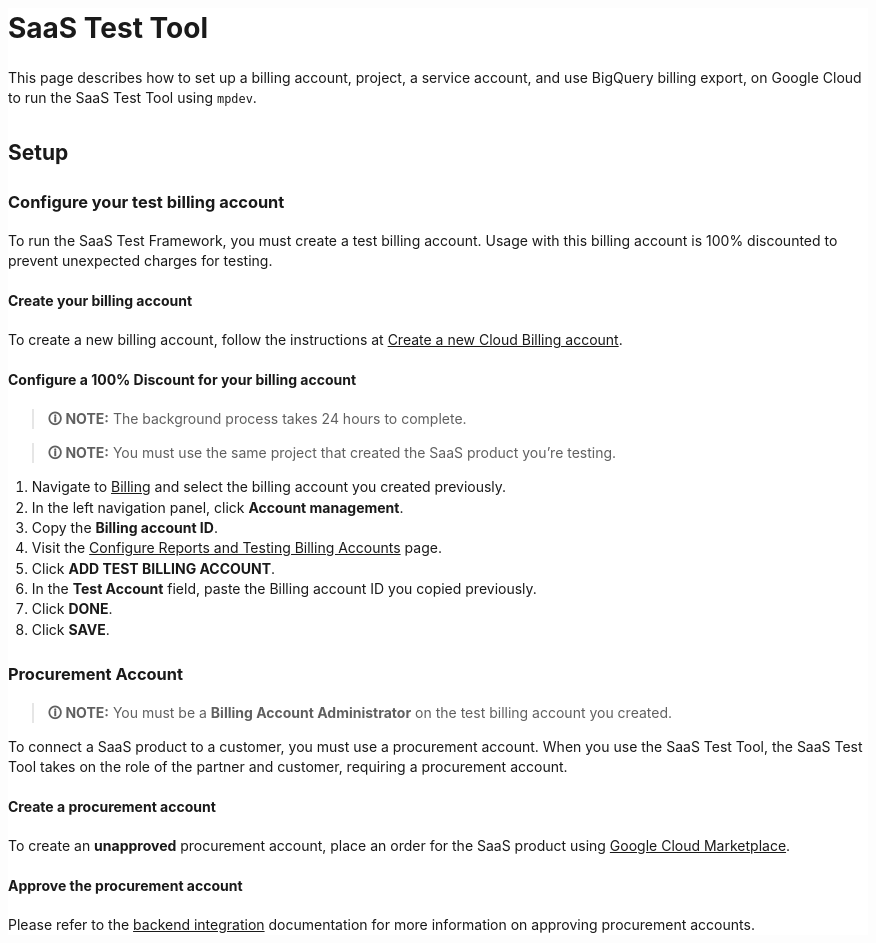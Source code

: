 # SaaS Test Tool
This page describes how to set up a billing account, project, a service account, and use BigQuery billing export, on Google Cloud to run the SaaS Test Tool using `mpdev`.

## Setup


### Configure your test billing account
To run the SaaS Test Framework, you must create a test billing account. Usage with this billing account is 100% discounted to prevent unexpected charges for testing.


#### Create your billing account
To create a new billing account, follow the instructions at [Create a new Cloud Billing account](https://cloud.google.com/billing/docs/how-to/manage-billing-account#create_a_new_billing_account).


#### Configure a 100% Discount for your billing account
> **🛈 NOTE:** The background process takes 24 hours to complete.


> **🛈 NOTE:** You must use the same project that created the SaaS product you’re testing.


1. Navigate to [Billing](https://console.cloud.google.com/billing) and select the billing account you created previously.
1. In the left navigation panel, click **Account management**.
1. Copy the **Billing account ID**.
1. Visit the [Configure Reports and Testing Billing Accounts](https://console.cloud.google.com/producer-portal/reports) page.
1. Click **ADD TEST BILLING ACCOUNT**.
1. In the **Test Account** field, paste the Billing account ID you copied previously.
1. Click **DONE**.
1. Click **SAVE**.


### Procurement Account
> **🛈 NOTE:** You must be a **Billing Account Administrator** on the test billing account you created.


To connect a SaaS product to a customer, you must use a procurement account. When you use the SaaS Test Tool, the SaaS Test Tool takes on the role of the partner and customer, requiring a procurement account.


#### Create a procurement account
To create an **unapproved** procurement account, place an order for the SaaS product using [Google Cloud Marketplace](https://console.cloud.google.com/marketplace).


#### Approve the procurement account
Please refer to the [backend integration](https://cloud.google.com/marketplace/docs/partners/integrated-saas/backend-integration?_ga=2.266876492.-359088086.1642023532#create-account) documentation for more information on approving procurement accounts.
